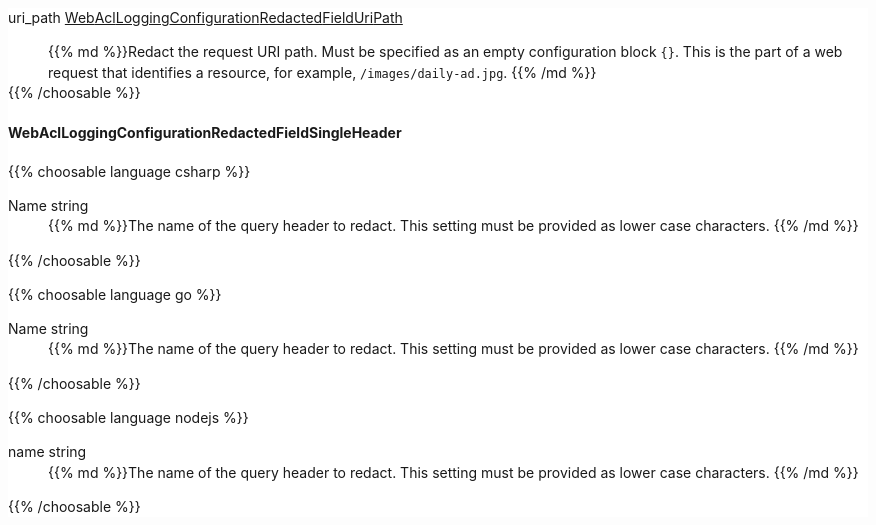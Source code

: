 <a data-swiftype-name="resource-property" data-swiftype-type="text" href="#uri_path_python" style="color: inherit; text-decoration: inherit;">uri_<wbr>path</a>
</span>
        <span class="property-indicator"></span>
        <span class="property-type"><a href="#webaclloggingconfigurationredactedfielduripath">Web<wbr>Acl<wbr>Logging<wbr>Configuration<wbr>Redacted<wbr>Field<wbr>Uri<wbr>Path</a></span>
    </dt>
    <dd>{{% md %}}Redact the request URI path. Must be specified as an empty configuration block `{}`. This is the part of a web request that identifies a resource, for example, `/images/daily-ad.jpg`.
{{% /md %}}</dd></dl>
{{% /choosable %}}

<h4 id="webaclloggingconfigurationredactedfieldsingleheader">Web<wbr>Acl<wbr>Logging<wbr>Configuration<wbr>Redacted<wbr>Field<wbr>Single<wbr>Header</h4>

{{% choosable language csharp %}}
<dl class="resources-properties"><dt class="property-required"
            title="Required">
        <span id="name_csharp">
<a data-swiftype-name="resource-property" data-swiftype-type="text" href="#name_csharp" style="color: inherit; text-decoration: inherit;">Name</a>
</span>
        <span class="property-indicator"></span>
        <span class="property-type">string</span>
    </dt>
    <dd>{{% md %}}The name of the query header to redact. This setting must be provided as lower case characters.
{{% /md %}}</dd></dl>
{{% /choosable %}}

{{% choosable language go %}}
<dl class="resources-properties"><dt class="property-required"
            title="Required">
        <span id="name_go">
<a data-swiftype-name="resource-property" data-swiftype-type="text" href="#name_go" style="color: inherit; text-decoration: inherit;">Name</a>
</span>
        <span class="property-indicator"></span>
        <span class="property-type">string</span>
    </dt>
    <dd>{{% md %}}The name of the query header to redact. This setting must be provided as lower case characters.
{{% /md %}}</dd></dl>
{{% /choosable %}}

{{% choosable language nodejs %}}
<dl class="resources-properties"><dt class="property-required"
            title="Required">
        <span id="name_nodejs">
<a data-swiftype-name="resource-property" data-swiftype-type="text" href="#name_nodejs" style="color: inherit; text-decoration: inherit;">name</a>
</span>
        <span class="property-indicator"></span>
        <span class="property-type">string</span>
    </dt>
    <dd>{{% md %}}The name of the query header to redact. This setting must be provided as lower case characters.
{{% /md %}}</dd></dl>
{{% /choosable %}}
